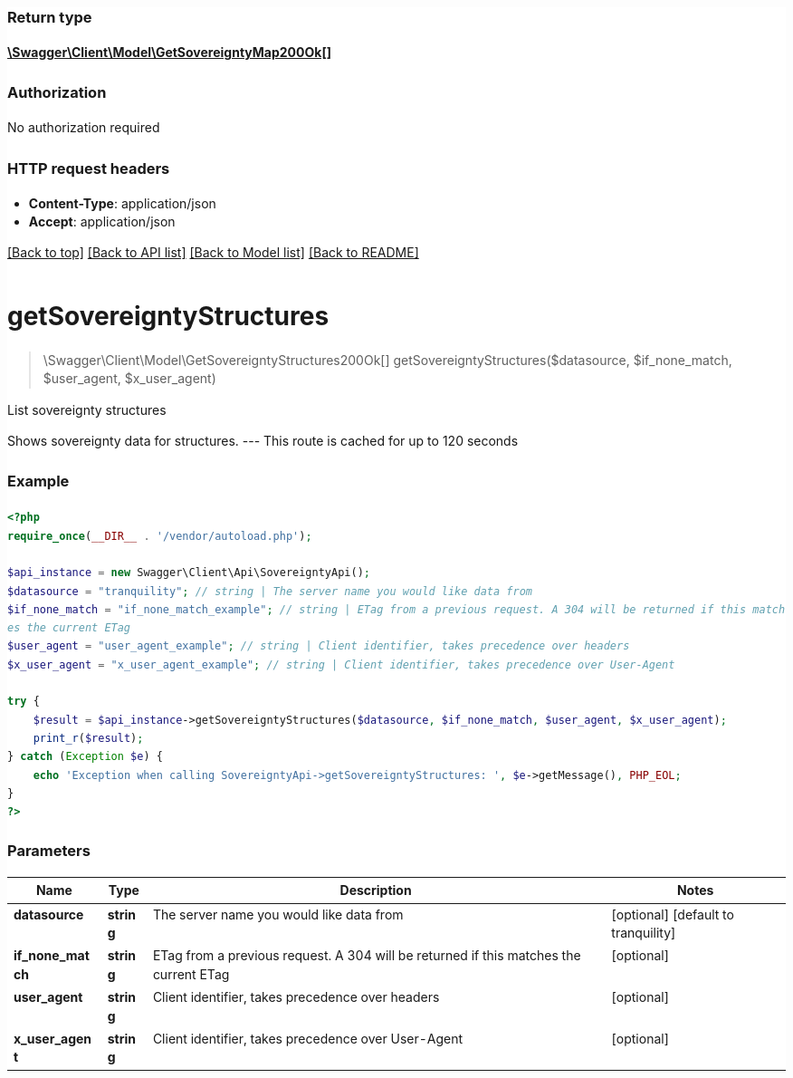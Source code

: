 ### Return type

[**\Swagger\Client\Model\GetSovereigntyMap200Ok[]**](../Model/GetSovereigntyMap200Ok.md)

### Authorization

No authorization required

### HTTP request headers

 - **Content-Type**: application/json
 - **Accept**: application/json

[[Back to top]](#) [[Back to API list]](../../README.md#documentation-for-api-endpoints) [[Back to Model list]](../../README.md#documentation-for-models) [[Back to README]](../../README.md)

# **getSovereigntyStructures**
> \Swagger\Client\Model\GetSovereigntyStructures200Ok[] getSovereigntyStructures($datasource, $if_none_match, $user_agent, $x_user_agent)

List sovereignty structures

Shows sovereignty data for structures.  ---  This route is cached for up to 120 seconds

### Example
```php
<?php
require_once(__DIR__ . '/vendor/autoload.php');

$api_instance = new Swagger\Client\Api\SovereigntyApi();
$datasource = "tranquility"; // string | The server name you would like data from
$if_none_match = "if_none_match_example"; // string | ETag from a previous request. A 304 will be returned if this matches the current ETag
$user_agent = "user_agent_example"; // string | Client identifier, takes precedence over headers
$x_user_agent = "x_user_agent_example"; // string | Client identifier, takes precedence over User-Agent

try {
    $result = $api_instance->getSovereigntyStructures($datasource, $if_none_match, $user_agent, $x_user_agent);
    print_r($result);
} catch (Exception $e) {
    echo 'Exception when calling SovereigntyApi->getSovereigntyStructures: ', $e->getMessage(), PHP_EOL;
}
?>
```

### Parameters

Name | Type | Description  | Notes
------------- | ------------- | ------------- | -------------
 **datasource** | **string**| The server name you would like data from | [optional] [default to tranquility]
 **if_none_match** | **string**| ETag from a previous request. A 304 will be returned if this matches the current ETag | [optional]
 **user_agent** | **string**| Client identifier, takes precedence over headers | [optional]
 **x_user_agent** | **string**| Client identifier, takes precedence over User-Agent | [optional]
